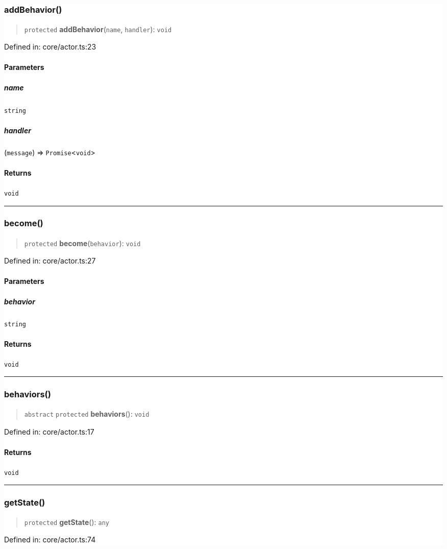### addBehavior()

> `protected` **addBehavior**(`name`, `handler`): `void`

Defined in: core/actor.ts:23

#### Parameters

##### name

`string`

##### handler

(`message`) => `Promise`\<`void`\>

#### Returns

`void`

***

### become()

> `protected` **become**(`behavior`): `void`

Defined in: core/actor.ts:27

#### Parameters

##### behavior

`string`

#### Returns

`void`

***

### behaviors()

> `abstract` `protected` **behaviors**(): `void`

Defined in: core/actor.ts:17

#### Returns

`void`

***

### getState()

> `protected` **getState**(): `any`

Defined in: core/actor.ts:74
